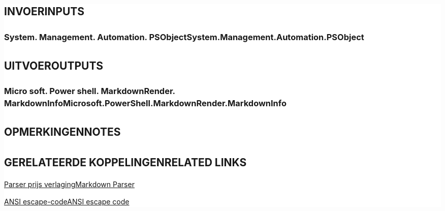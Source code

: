 ## <span data-ttu-id="9b947-150">INVOER</span><span class="sxs-lookup"><span data-stu-id="9b947-150">INPUTS</span></span>

### <span data-ttu-id="9b947-151">System. Management. Automation. PSObject</span><span class="sxs-lookup"><span data-stu-id="9b947-151">System.Management.Automation.PSObject</span></span>

## <span data-ttu-id="9b947-152">UITVOER</span><span class="sxs-lookup"><span data-stu-id="9b947-152">OUTPUTS</span></span>

### <span data-ttu-id="9b947-153">Micro soft. Power shell. MarkdownRender. MarkdownInfo</span><span class="sxs-lookup"><span data-stu-id="9b947-153">Microsoft.PowerShell.MarkdownRender.MarkdownInfo</span></span>

## <span data-ttu-id="9b947-154">OPMERKINGEN</span><span class="sxs-lookup"><span data-stu-id="9b947-154">NOTES</span></span>

## <span data-ttu-id="9b947-155">GERELATEERDE KOPPELINGEN</span><span class="sxs-lookup"><span data-stu-id="9b947-155">RELATED LINKS</span></span>

[<span data-ttu-id="9b947-156">Parser prijs verlaging</span><span class="sxs-lookup"><span data-stu-id="9b947-156">Markdown Parser</span></span>](https://github.com/lunet-io/markdig)

[<span data-ttu-id="9b947-157">ANSI escape-code</span><span class="sxs-lookup"><span data-stu-id="9b947-157">ANSI escape code</span></span>](https://wikipedia.org/wiki/ANSI_escape_code)
